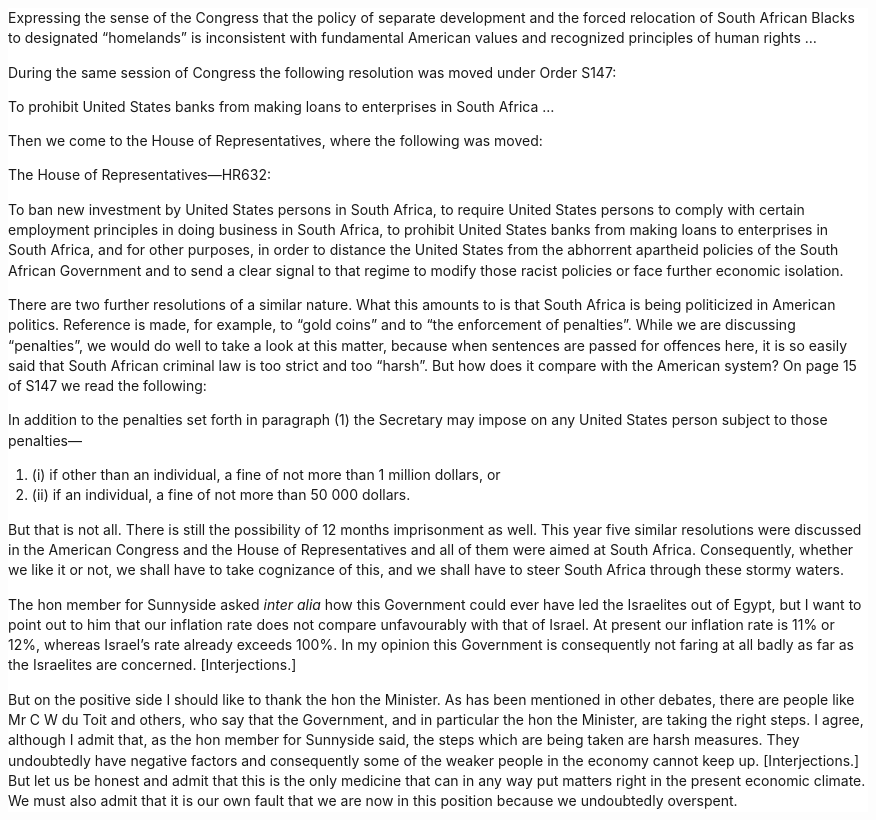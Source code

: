 <block name="quote">Expressing the sense of the Congress that the policy of separate development and the forced relocation of South African Blacks to designated &#x201C;homelands&#x201D; is inconsistent with fundamental American values and recognized principles of human rights &#x2026;</block>

<p>During the same session of Congress the following resolution was moved under Order S147:</p>

<block name="quote">To prohibit United States banks from making loans to enterprises in South Africa &#x2026;</block>

<p>Then we come to the House of Representatives, where the following was moved:</p>

<block name="quote">The House of Representatives&#x2014;HR632:</block>

<block name="quote">To ban new investment by United States persons in South Africa, to require United States persons to comply with certain employment principles in doing business in South Africa, to prohibit United States banks from making loans to enterprises in South Africa, and for other purposes, in order to distance the United States from the abhorrent <span class="col_847-848" refersTo="page_0468"/>apartheid policies of the South African Government and to send a clear signal to that regime to modify those racist policies or face further economic isolation.</block>

<p>There are two further resolutions of a similar nature. What this amounts to is that South Africa is being politicized in American politics. Reference is made, for example, to &#x201C;gold coins&#x201D; and to &#x201C;the enforcement of penalties&#x201D;. While we are discussing &#x201C;penalties&#x201D;, we would do well to take a look at this matter, because when sentences are passed for offences here, it is so easily said that South African criminal law is too strict and too &#x201C;harsh&#x201D;. But how does it compare with the American system? On page 15 of S147 we read the following:</p>

<block name="quote">In addition to the penalties set forth in paragraph (1) the Secretary may impose on any United States person subject to those penalties&#x2014;</block>

<ol>

<li>(i) if other than an individual, a fine of not more than 1 million dollars, or</li>

<li>(ii) if an individual, a fine of not more than 50 000 dollars.</li>

</ol>

<p>But that is not all. There is still the possibility of 12 months imprisonment as well. This year five similar resolutions were discussed in the American Congress and the House of Representatives and all of them were aimed at South Africa. Consequently, whether we like it or not, we shall have to take cognizance of this, and we shall have to steer South Africa through these stormy waters.</p>

<p>The hon member for Sunnyside asked <i>inter alia</i> how this Government could ever have led the Israelites out of Egypt, but I want to point out to him that our inflation rate does not compare unfavourably with that of Israel. At present our inflation rate is 11&#x0025; or 12&#x0025;, whereas Israel&#x2019;s rate already exceeds 100&#x0025;. In my opinion this Government is consequently not faring at all badly as far as the Israelites are concerned. [Interjections.]</p>

<p>But on the positive side I should like to thank the hon the Minister. As has been mentioned in other debates, there are people like Mr C W du Toit and others, who say that the Government, and in particular the hon the Minister, are taking the right steps. I agree, although I admit that, as the hon member for Sunnyside said, the steps which are being taken are harsh measures. They undoubtedly have negative factors and consequently some of the weaker people in the economy cannot keep up. [Interjections.] But let us be honest and admit that this is the only medicine that can in any way put matters right in the present economic climate. We must also admit that it is our own fault that we are now in this position because we undoubtedly overspent.</p>
